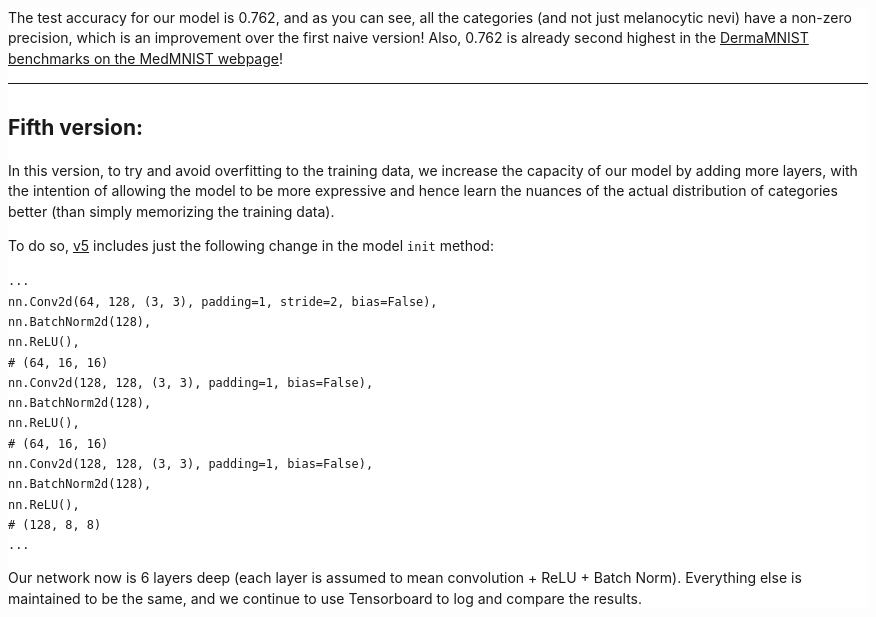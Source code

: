 The test accuracy for our model is 0.762, and as you can see, all the categories (and not just melanocytic nevi) have a non-zero precision, which is an improvement over the first naive version! Also, 0.762 is already second highest in the [DermaMNIST benchmarks on the MedMNIST webpage](https://medmnist.com/)!

--------------------

## Fifth version:

In this version, to try and avoid overfitting to the training data, we increase the capacity of our model by adding more layers, with the intention of allowing the model to be more expressive and hence learn the nuances of the actual distribution of categories better (than simply memorizing the training data). 

To do so, [v5](dermamnist_v5_deeper_network.py) includes just the following change in the model `init` method:

    ...
    nn.Conv2d(64, 128, (3, 3), padding=1, stride=2, bias=False),
    nn.BatchNorm2d(128),
    nn.ReLU(),
    # (64, 16, 16)
    nn.Conv2d(128, 128, (3, 3), padding=1, bias=False),
    nn.BatchNorm2d(128),
    nn.ReLU(),
    # (64, 16, 16)
    nn.Conv2d(128, 128, (3, 3), padding=1, bias=False),
    nn.BatchNorm2d(128),
    nn.ReLU(),
    # (128, 8, 8)
    ...

Our network now is 6 layers deep (each layer is assumed to mean convolution + ReLU + Batch Norm). Everything else is maintained to be the same, and we continue to use Tensorboard to log and compare the results.
